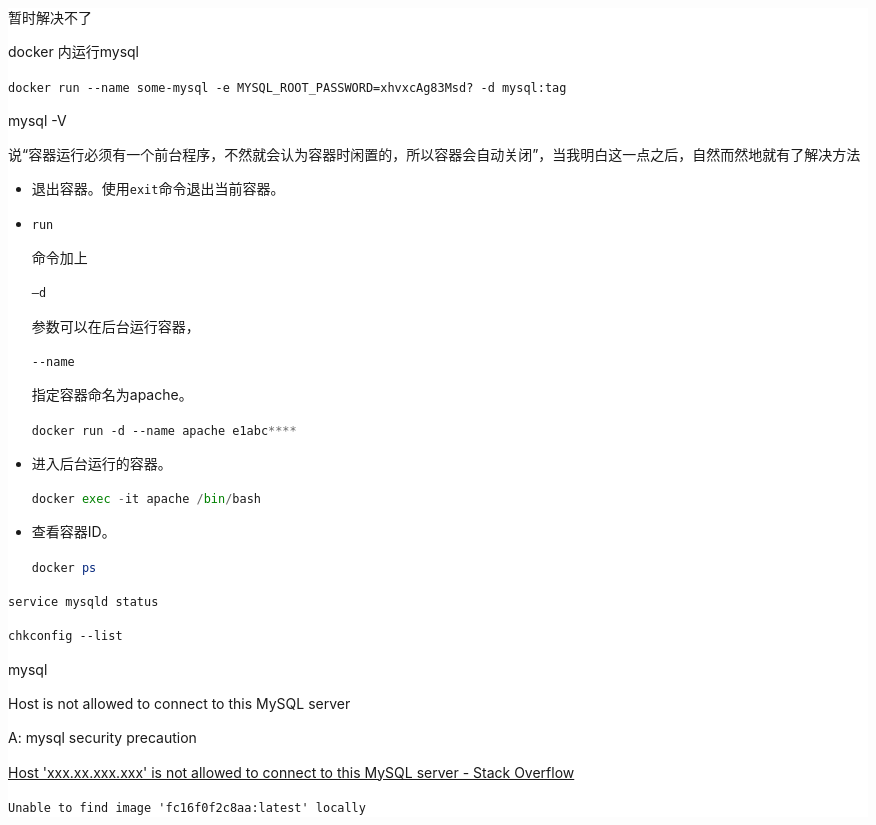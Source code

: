 暂时解决不了

docker 内运行mysql

`docker run --name some-mysql -e MYSQL_ROOT_PASSWORD=xhvxcAg83Msd? -d mysql:tag`

mysql -V

说“容器运行必须有一个前台程序，不然就会认为容器时闲置的，所以容器会自动关闭”，当我明白这一点之后，自然而然地就有了解决方法

- 退出容器。使用`exit`命令退出当前容器。

- ```
  run
  ```

  命令加上

  ```
  –d
  ```

  参数可以在后台运行容器，

  ```
  --name
  ```

  指定容器命名为apache。

  ```css
  docker run -d --name apache e1abc****
  ```

- 进入后台运行的容器。

  ```python
  docker exec -it apache /bin/bash
  ```

- 查看容器ID。

  ```powershell
  docker ps
  ```

`service mysqld status`

`chkconfig --list`

mysql

Host is not allowed to connect to this MySQL server

A: mysql security precaution 

[Host 'xxx.xx.xxx.xxx' is not allowed to connect to this MySQL server - Stack Overflow](https://stackoverflow.com/questions/1559955/host-xxx-xx-xxx-xxx-is-not-allowed-to-connect-to-this-mysql-server)

`Unable to find image 'fc16f0f2c8aa:latest' locally`
